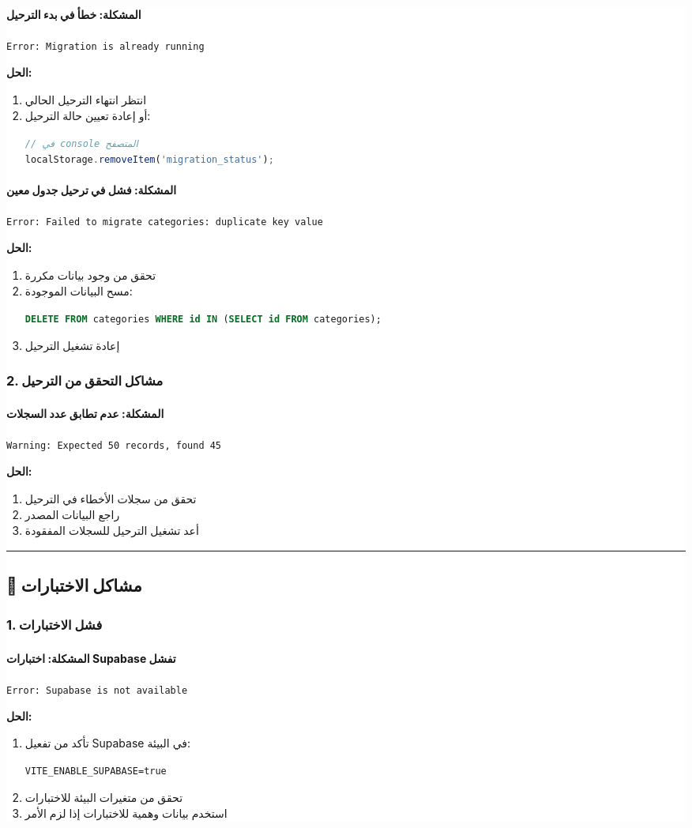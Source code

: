 #### المشكلة: خطأ في بدء الترحيل
```
Error: Migration is already running
```

**الحل:**
1. انتظر انتهاء الترحيل الحالي
2. أو إعادة تعيين حالة الترحيل:
   ```javascript
   // في console المتصفح
   localStorage.removeItem('migration_status');
   ```

#### المشكلة: فشل في ترحيل جدول معين
```
Error: Failed to migrate categories: duplicate key value
```

**الحل:**
1. تحقق من وجود بيانات مكررة
2. مسح البيانات الموجودة:
   ```sql
   DELETE FROM categories WHERE id IN (SELECT id FROM categories);
   ```
3. إعادة تشغيل الترحيل

### 2. مشاكل التحقق من الترحيل

#### المشكلة: عدم تطابق عدد السجلات
```
Warning: Expected 50 records, found 45
```

**الحل:**
1. تحقق من سجلات الأخطاء في الترحيل
2. راجع البيانات المصدر
3. أعد تشغيل الترحيل للسجلات المفقودة

---

## 🧪 مشاكل الاختبارات

### 1. فشل الاختبارات

#### المشكلة: اختبارات Supabase تفشل
```
Error: Supabase is not available
```

**الحل:**
1. تأكد من تفعيل Supabase في البيئة:
   ```env
   VITE_ENABLE_SUPABASE=true
   ```
2. تحقق من متغيرات البيئة للاختبارات
3. استخدم بيانات وهمية للاختبارات إذا لزم الأمر
